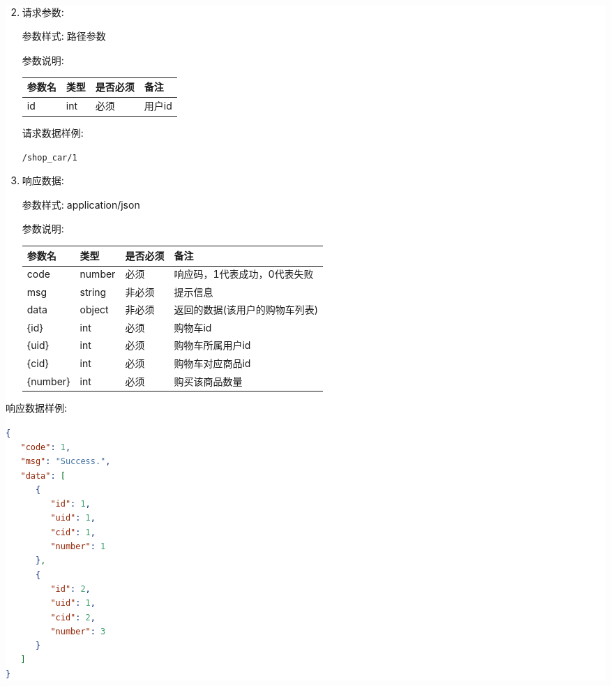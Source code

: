 2) 请求参数:

   参数样式: 路径参数

   参数说明:

   | 参数名   | 类型  | 是否必须 | 备注   |
   |-------|-----|------|------|
   | id    | int | 必须   | 用户id |

   请求数据样例:
   ```http request
   /shop_car/1
   ```
3) 响应数据:

   参数样式: application/json

   参数说明:

   | 参数名      | 类型     | 是否必须 | 备注               |
   |----------|--------|------|------------------|
   | code     | number | 必须   | 响应码，1代表成功，0代表失败  |
   | msg      | string | 非必须  | 提示信息             |
   | data     | object | 非必须  | 返回的数据(该用户的购物车列表) |
   | {id}     | int    | 必须   | 购物车id            |
   | {uid}    | int    | 必须   | 购物车所属用户id        |
   | {cid}    | int    | 必须   | 购物车对应商品id        |
   | {number} | int    | 必须   | 购买该商品数量          |

响应数据样例:
```json
{
   "code": 1,
   "msg": "Success.",
   "data": [
      {
         "id": 1,
         "uid": 1,
         "cid": 1,
         "number": 1
      },
      {
         "id": 2,
         "uid": 1,
         "cid": 2,
         "number": 3
      }
   ]
}
```

